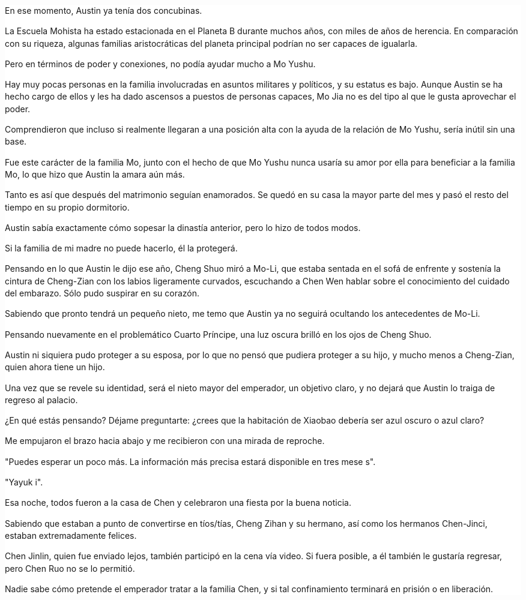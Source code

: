 En ese momento, Austin ya tenía dos concubinas.

La Escuela Mohista ha estado estacionada en el Planeta B durante muchos años, con miles de años de herencia. En comparación con su riqueza, algunas familias aristocráticas del planeta principal podrían no ser capaces de igualarla.

Pero en términos de poder y conexiones, no podía ayudar mucho a Mo Yushu.

Hay muy pocas personas en la familia involucradas en asuntos militares y políticos, y su estatus es bajo. Aunque Austin se ha hecho cargo de ellos y les ha dado ascensos a puestos de personas capaces, Mo Jia no es del tipo al que le gusta aprovechar el poder.

Comprendieron que incluso si realmente llegaran a una posición alta con la ayuda de la relación de Mo Yushu, sería inútil sin una base.

Fue este carácter de la familia Mo, junto con el hecho de que Mo Yushu nunca usaría su amor por ella para beneficiar a la familia Mo, lo que hizo que Austin la amara aún más.

Tanto es así que después del matrimonio seguían enamorados. Se quedó en su casa la mayor parte del mes y pasó el resto del tiempo en su propio dormitorio.

Austin sabía exactamente cómo sopesar la dinastía anterior, pero lo hizo de todos modos.

Si la familia de mi madre no puede hacerlo, él la protegerá.

Pensando en lo que Austin le dijo ese año, Cheng Shuo miró a Mo-Li, que estaba sentada en el sofá de enfrente y sostenía la cintura de Cheng-Zian con los labios ligeramente curvados, escuchando a Chen Wen hablar sobre el conocimiento del cuidado del embarazo. Sólo pudo suspirar en su corazón.

Sabiendo que pronto tendrá un pequeño nieto, me temo que Austin ya no seguirá ocultando los antecedentes de Mo-Li.

Pensando nuevamente en el problemático Cuarto Príncipe, una luz oscura brilló en los ojos de Cheng Shuo.

Austin ni siquiera pudo proteger a su esposa, por lo que no pensó que pudiera proteger a su hijo, y mucho menos a Cheng-Zian, quien ahora tiene un hijo.

Una vez que se revele su identidad, será el nieto mayor del emperador, un objetivo claro, y no dejará que Austin lo traiga de regreso al palacio.

¿En qué estás pensando? Déjame preguntarte: ¿crees que la habitación de Xiaobao debería ser azul oscuro o azul claro?

Me empujaron el brazo hacia abajo y me recibieron con una mirada de reproche.

"Puedes esperar un poco más. La información más precisa estará disponible en tres mese s".

"Yayuk i".

Esa noche, todos fueron a la casa de Chen y celebraron una fiesta por la buena noticia.

Sabiendo que estaban a punto de convertirse en tíos/tías, Cheng Zihan y su hermano, así como los hermanos Chen-Jinci, estaban extremadamente felices.

Chen Jinlin, quien fue enviado lejos, también participó en la cena vía video. Si fuera posible, a él también le gustaría regresar, pero Chen Ruo no se lo permitió.

Nadie sabe cómo pretende el emperador tratar a la familia Chen, y si tal confinamiento terminará en prisión o en liberación.
